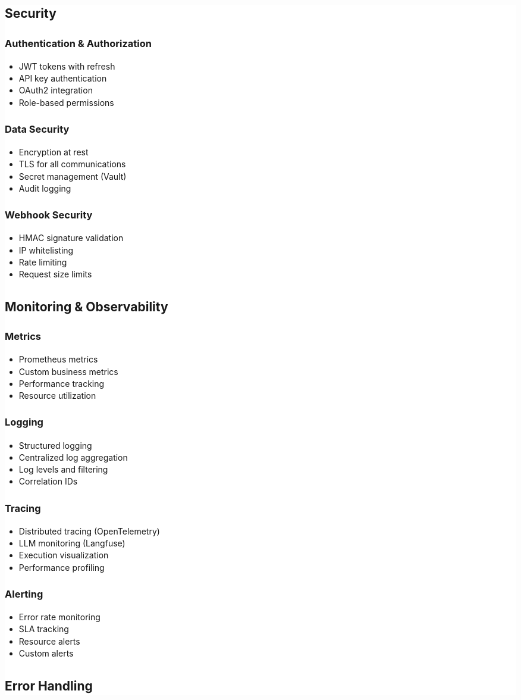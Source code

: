 ## Security

### Authentication & Authorization
- JWT tokens with refresh
- API key authentication
- OAuth2 integration
- Role-based permissions

### Data Security
- Encryption at rest
- TLS for all communications
- Secret management (Vault)
- Audit logging

### Webhook Security
- HMAC signature validation
- IP whitelisting
- Rate limiting
- Request size limits

## Monitoring & Observability

### Metrics
- Prometheus metrics
- Custom business metrics
- Performance tracking
- Resource utilization

### Logging
- Structured logging
- Centralized log aggregation
- Log levels and filtering
- Correlation IDs

### Tracing
- Distributed tracing (OpenTelemetry)
- LLM monitoring (Langfuse)
- Execution visualization
- Performance profiling

### Alerting
- Error rate monitoring
- SLA tracking
- Resource alerts
- Custom alerts

## Error Handling
